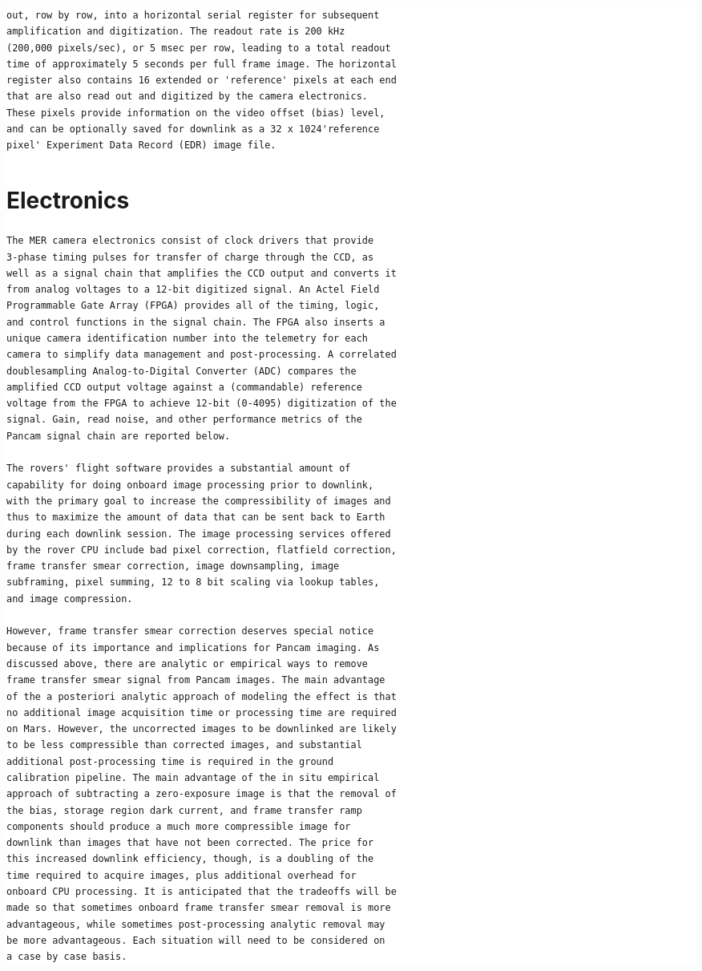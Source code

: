     out, row by row, into a horizontal serial register for subsequent
    amplification and digitization. The readout rate is 200 kHz
    (200,000 pixels/sec), or 5 msec per row, leading to a total readout
    time of approximately 5 seconds per full frame image. The horizontal
    register also contains 16 extended or 'reference' pixels at each end
    that are also read out and digitized by the camera electronics.
    These pixels provide information on the video offset (bias) level,
    and can be optionally saved for downlink as a 32 x 1024'reference
    pixel' Experiment Data Record (EDR) image file.
 
 
  Electronics
  ===========
    The MER camera electronics consist of clock drivers that provide
    3-phase timing pulses for transfer of charge through the CCD, as
    well as a signal chain that amplifies the CCD output and converts it
    from analog voltages to a 12-bit digitized signal. An Actel Field
    Programmable Gate Array (FPGA) provides all of the timing, logic,
    and control functions in the signal chain. The FPGA also inserts a
    unique camera identification number into the telemetry for each
    camera to simplify data management and post-processing. A correlated
    doublesampling Analog-to-Digital Converter (ADC) compares the
    amplified CCD output voltage against a (commandable) reference
    voltage from the FPGA to achieve 12-bit (0-4095) digitization of the
    signal. Gain, read noise, and other performance metrics of the
    Pancam signal chain are reported below.
 
    The rovers' flight software provides a substantial amount of
    capability for doing onboard image processing prior to downlink,
    with the primary goal to increase the compressibility of images and
    thus to maximize the amount of data that can be sent back to Earth
    during each downlink session. The image processing services offered
    by the rover CPU include bad pixel correction, flatfield correction,
    frame transfer smear correction, image downsampling, image
    subframing, pixel summing, 12 to 8 bit scaling via lookup tables,
    and image compression.
 
    However, frame transfer smear correction deserves special notice
    because of its importance and implications for Pancam imaging. As
    discussed above, there are analytic or empirical ways to remove
    frame transfer smear signal from Pancam images. The main advantage
    of the a posteriori analytic approach of modeling the effect is that
    no additional image acquisition time or processing time are required
    on Mars. However, the uncorrected images to be downlinked are likely
    to be less compressible than corrected images, and substantial
    additional post-processing time is required in the ground
    calibration pipeline. The main advantage of the in situ empirical
    approach of subtracting a zero-exposure image is that the removal of
    the bias, storage region dark current, and frame transfer ramp
    components should produce a much more compressible image for
    downlink than images that have not been corrected. The price for
    this increased downlink efficiency, though, is a doubling of the
    time required to acquire images, plus additional overhead for
    onboard CPU processing. It is anticipated that the tradeoffs will be
    made so that sometimes onboard frame transfer smear removal is more
    advantageous, while sometimes post-processing analytic removal may
    be more advantageous. Each situation will need to be considered on
    a case by case basis.
 